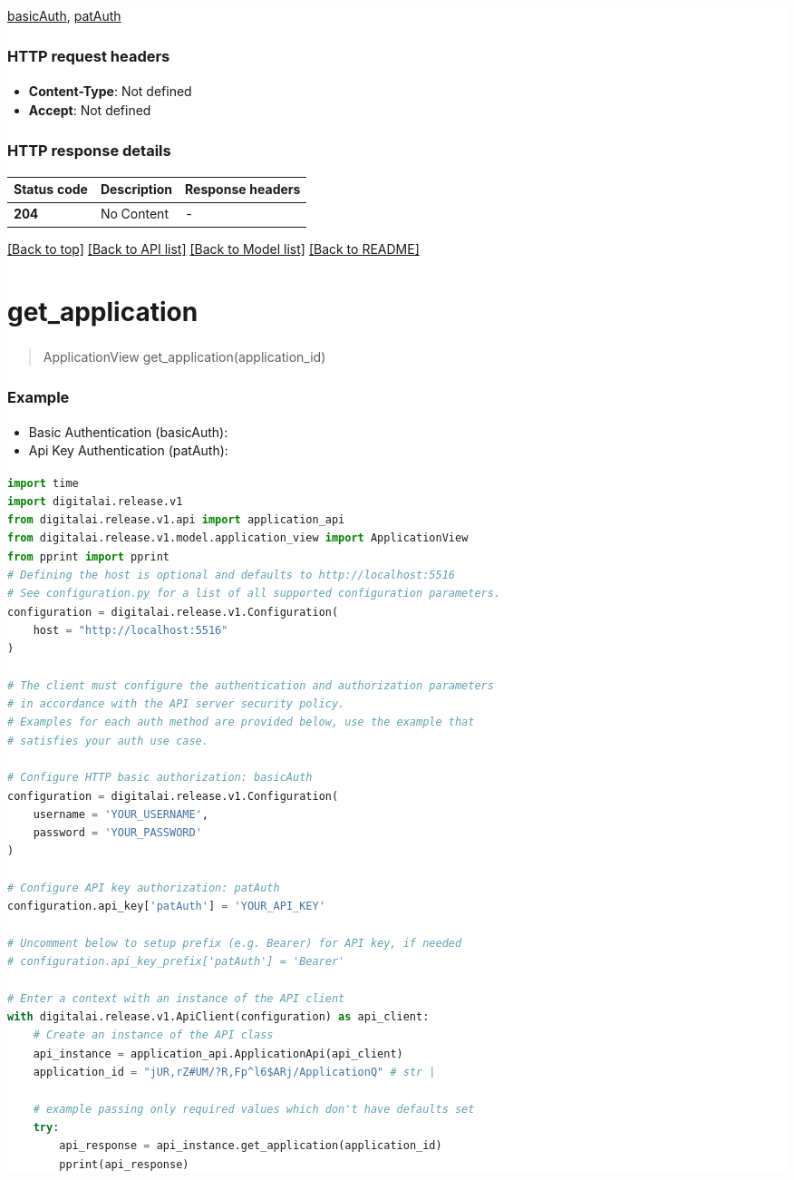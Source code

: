 [basicAuth](../README.md#basicAuth), [patAuth](../README.md#patAuth)

### HTTP request headers

 - **Content-Type**: Not defined
 - **Accept**: Not defined


### HTTP response details

| Status code | Description | Response headers |
|-------------|-------------|------------------|
**204** | No Content |  -  |

[[Back to top]](#) [[Back to API list]](../README.md#documentation-for-api-endpoints) [[Back to Model list]](../README.md#documentation-for-models) [[Back to README]](../README.md)

# **get_application**
> ApplicationView get_application(application_id)



### Example

* Basic Authentication (basicAuth):
* Api Key Authentication (patAuth):

```python
import time
import digitalai.release.v1
from digitalai.release.v1.api import application_api
from digitalai.release.v1.model.application_view import ApplicationView
from pprint import pprint
# Defining the host is optional and defaults to http://localhost:5516
# See configuration.py for a list of all supported configuration parameters.
configuration = digitalai.release.v1.Configuration(
    host = "http://localhost:5516"
)

# The client must configure the authentication and authorization parameters
# in accordance with the API server security policy.
# Examples for each auth method are provided below, use the example that
# satisfies your auth use case.

# Configure HTTP basic authorization: basicAuth
configuration = digitalai.release.v1.Configuration(
    username = 'YOUR_USERNAME',
    password = 'YOUR_PASSWORD'
)

# Configure API key authorization: patAuth
configuration.api_key['patAuth'] = 'YOUR_API_KEY'

# Uncomment below to setup prefix (e.g. Bearer) for API key, if needed
# configuration.api_key_prefix['patAuth'] = 'Bearer'

# Enter a context with an instance of the API client
with digitalai.release.v1.ApiClient(configuration) as api_client:
    # Create an instance of the API class
    api_instance = application_api.ApplicationApi(api_client)
    application_id = "jUR,rZ#UM/?R,Fp^l6$ARj/ApplicationQ" # str | 

    # example passing only required values which don't have defaults set
    try:
        api_response = api_instance.get_application(application_id)
        pprint(api_response)
```